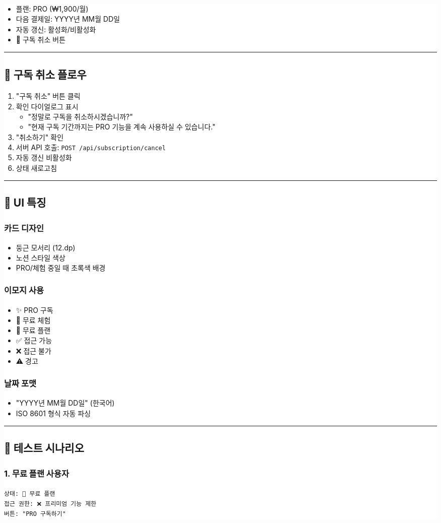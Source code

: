 - 플랜: PRO (₩1,900/월)
- 다음 결제일: YYYY년 MM월 DD일
- 자동 갱신: 활성화/비활성화
- 🔴 구독 취소 버튼

---

## 🔔 구독 취소 플로우

1. "구독 취소" 버튼 클릭
2. 확인 다이얼로그 표시
   - "정말로 구독을 취소하시겠습니까?"
   - "현재 구독 기간까지는 PRO 기능을 계속 사용하실 수 있습니다."
3. "취소하기" 확인
4. 서버 API 호출: `POST /api/subscription/cancel`
5. 자동 갱신 비활성화
6. 상태 새로고침

---

## 🎨 UI 특징

### 카드 디자인

- 둥근 모서리 (12.dp)
- 노션 스타일 색상
- PRO/체험 중일 때 초록색 배경

### 이모지 사용

- ✨ PRO 구독
- 🎁 무료 체험
- 📱 무료 플랜
- ✅ 접근 가능
- ❌ 접근 불가
- ⚠️ 경고

### 날짜 포맷

- "YYYY년 MM월 DD일" (한국어)
- ISO 8601 형식 자동 파싱

---

## 🧪 테스트 시나리오

### 1. 무료 플랜 사용자

```
상태: 📱 무료 플랜
접근 권한: ❌ 프리미엄 기능 제한
버튼: "PRO 구독하기"
```
